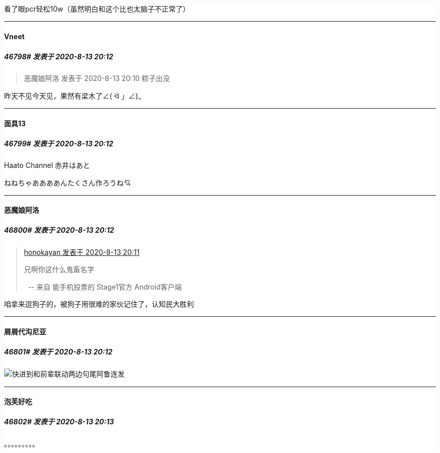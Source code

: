 
看了眼pcr轻松10w（虽然明白和这个比也太脑子不正常了）


-----

####  Vneet  
##### 46798#       发表于 2020-8-13 20:12


<blockquote>恶魔娘阿洛 发表于 2020-8-13 20:10
粽子出没</blockquote>
昨天不见今天见，果然有梁木了∠( ᐛ 」∠)_


-----

####  面具13  
##### 46799#       发表于 2020-8-13 20:12


Haato Channel 赤井はあと

​ねねちゃああああんたくさん作ろうね💘


-----

####  恶魔娘阿洛  
##### 46800#       发表于 2020-8-13 20:12


<blockquote><a href="httphttps://bbs.saraba1st.com/2b/forum.php?mod=redirect&amp;goto=findpost&amp;pid=48419502&amp;ptid=1941579" target="_blank">honokayan 发表于 2020-8-13 20:11</a>

兄啊你这什么鬼畜名字


  -- 来自 能手机投票的 Stage1官方 Android客户端</blockquote>
咱拿来逗狗子的，被狗子用很难的家伙记住了，认知民大胜利


-----

####  屑屑代沟尼亚  
##### 46801#       发表于 2020-8-13 20:12


<img src="https://static.saraba1st.com/image/smiley/face2017/169.gif" referrerpolicy="no-referrer">快进到和前辈联动两边句尾阿鲁连发


-----

####  泡芙好吃  
##### 46802#       发表于 2020-8-13 20:13


。。。。。。。。。

